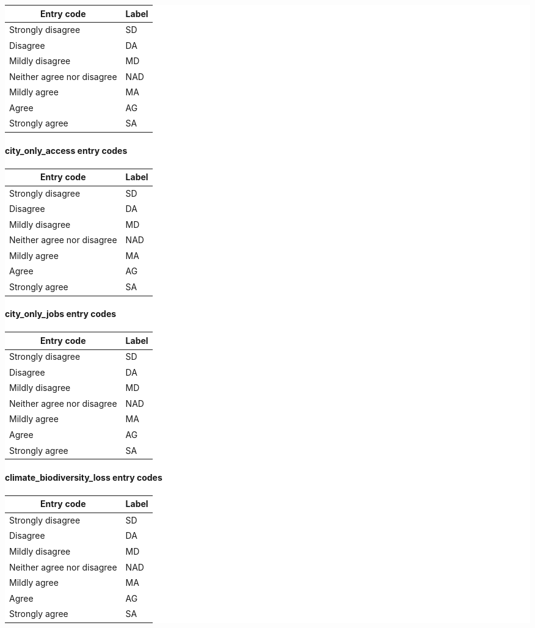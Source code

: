 | Entry code | Label |
| --- | --- |
| Strongly disagree | SD |
| Disagree | DA |
| Mildly disagree | MD |
| Neither agree nor disagree | NAD |
| Mildly agree | MA |
| Agree | AG |
| Strongly agree | SA |

#### city_only_access entry codes

| Entry code | Label |
| --- | --- |
| Strongly disagree | SD |
| Disagree | DA |
| Mildly disagree | MD |
| Neither agree nor disagree | NAD |
| Mildly agree | MA |
| Agree | AG |
| Strongly agree | SA |

#### city_only_jobs entry codes

| Entry code | Label |
| --- | --- |
| Strongly disagree | SD |
| Disagree | DA |
| Mildly disagree | MD |
| Neither agree nor disagree | NAD |
| Mildly agree | MA |
| Agree | AG |
| Strongly agree | SA |

#### climate_biodiversity_loss entry codes

| Entry code | Label |
| --- | --- |
| Strongly disagree | SD |
| Disagree | DA |
| Mildly disagree | MD |
| Neither agree nor disagree | NAD |
| Mildly agree | MA |
| Agree | AG |
| Strongly agree | SA |